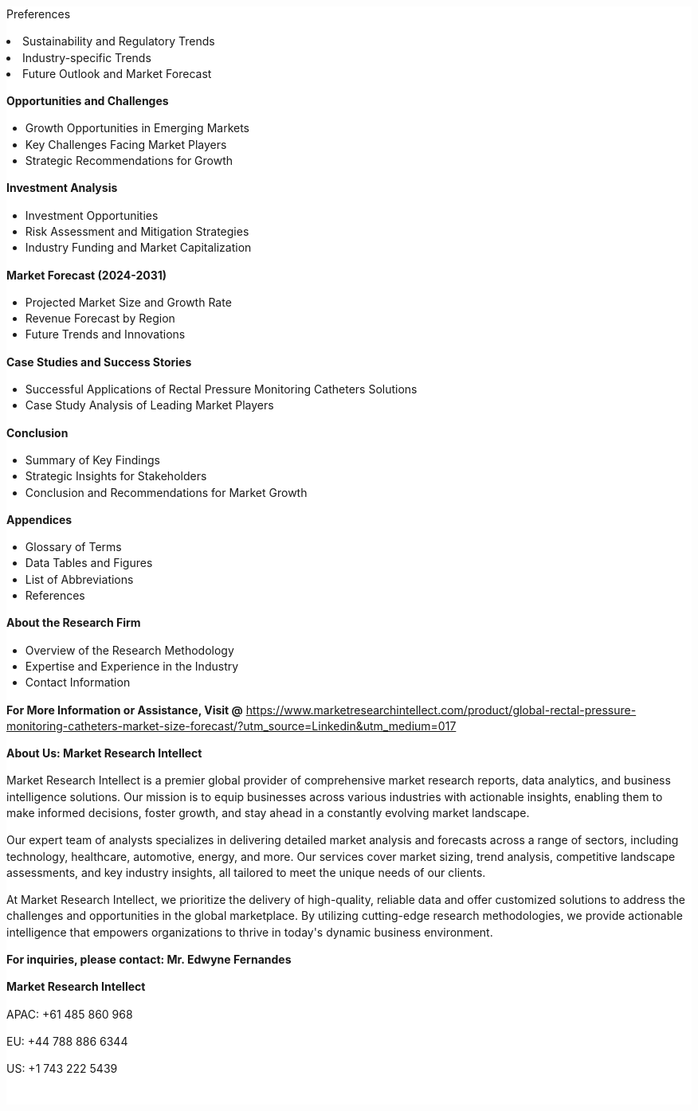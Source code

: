 Preferences</li><li>Sustainability and Regulatory Trends</li><li>Industry-specific Trends</li><li>Future Outlook and Market Forecast</li></ul><p><strong>Opportunities and Challenges</strong></p><ul><li>Growth Opportunities in Emerging Markets</li><li>Key Challenges Facing Market Players</li><li>Strategic Recommendations for Growth</li></ul><p><strong>Investment Analysis</strong></p><ul><li>Investment Opportunities</li><li>Risk Assessment and Mitigation Strategies</li><li>Industry Funding and Market Capitalization</li></ul><p><strong>Market Forecast (2024-2031)</strong></p><ul><li>Projected Market Size and Growth Rate</li><li>Revenue Forecast by Region</li><li>Future Trends and Innovations</li></ul><p><strong>Case Studies and Success Stories</strong></p><ul><li>Successful Applications of Rectal Pressure Monitoring Catheters Solutions</li><li>Case Study Analysis of Leading Market Players</li></ul><p><strong>Conclusion</strong></p><ul><li>Summary of Key Findings</li><li>Strategic Insights for Stakeholders</li><li>Conclusion and Recommendations for Market Growth</li></ul><p><strong>Appendices</strong></p><ul><li>Glossary of Terms</li><li>Data Tables and Figures</li><li>List of Abbreviations</li><li>References</li></ul><p><strong>About the Research Firm</strong></p><ul><li>Overview of the Research Methodology</li><li>Expertise and Experience in the Industry</li><li>Contact Information</li></ul></div><div class="article-main__content" data-test-id="publishing-text-block"><p><span class="font-[700]"><strong>For More Information or Assistance, Visit @</strong>&nbsp;<a href="https://www.marketresearchintellect.com/product/global-rectal-pressure-monitoring-catheters-market-size-forecast/?utm_source=Linkedin&utm_medium=017">https://www.marketresearchintellect.com/product/global-rectal-pressure-monitoring-catheters-market-size-forecast/?utm_source=Linkedin&utm_medium=017</a></span></p><p><strong>About Us: Market Research Intellect</strong></p><p>Market Research Intellect is a premier global provider of comprehensive market research reports, data analytics, and business intelligence solutions. Our mission is to equip businesses across various industries with actionable insights, enabling them to make informed decisions, foster growth, and stay ahead in a constantly evolving market landscape.</p><p>Our expert team of analysts specializes in delivering detailed market analysis and forecasts across a range of sectors, including technology, healthcare, automotive, energy, and more. Our services cover market sizing, trend analysis, competitive landscape assessments, and key industry insights, all tailored to meet the unique needs of our clients.</p><p>At Market Research Intellect, we prioritize the delivery of high-quality, reliable data and offer customized solutions to address the challenges and opportunities in the global marketplace. By utilizing cutting-edge research methodologies, we provide actionable intelligence that empowers organizations to thrive in today's dynamic business environment.</p><p><strong>For inquiries, please contact: Mr. Edwyne Fernandes</strong></p><p><strong>Market Research Intellect</strong></p><p>APAC: +61 485 860 968</p><p>EU: +44 788 886 6344</p><p>US: +1 743 222 5439</p></div><div class="article-main__content" data-test-id="publishing-text-block">&nbsp;</div>
